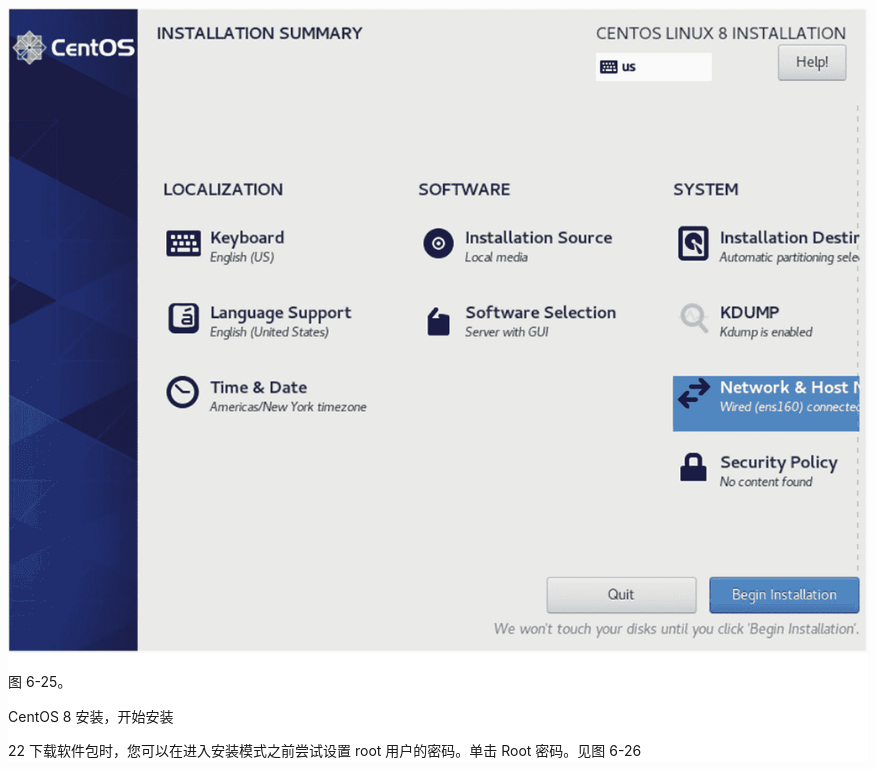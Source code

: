 ![img/492721_1_En_6_Fig25_HTML.jpg](img/492721_1_En_6_Fig25_HTML.jpg)

图 6-25。

CentOS 8 安装，开始安装

22 下载软件包时，您可以在进入安装模式之前尝试设置 root 用户的密码。单击 Root 密码。见图 6-26
